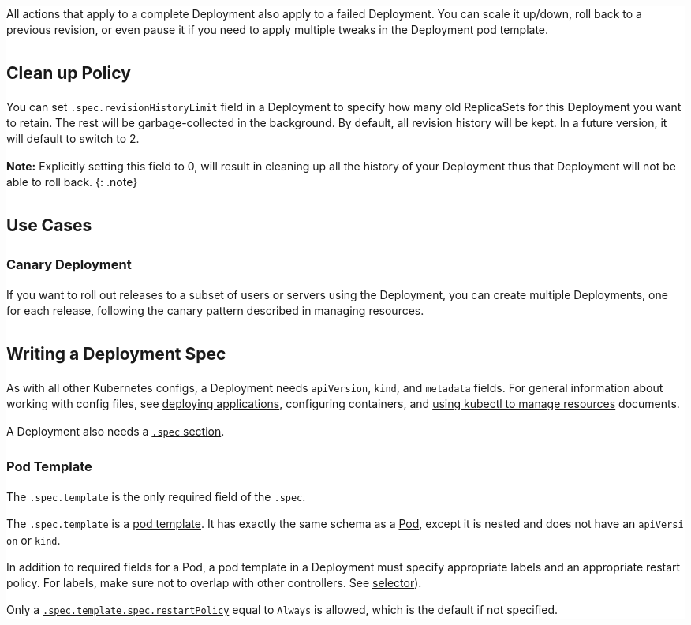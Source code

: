 All actions that apply to a complete Deployment also apply to a failed Deployment. You can scale it up/down, roll back
to a previous revision, or even pause it if you need to apply multiple tweaks in the Deployment pod template.

## Clean up Policy

You can set `.spec.revisionHistoryLimit` field in a Deployment to specify how many old ReplicaSets for
this Deployment you want to retain. The rest will be garbage-collected in the background. By default,
all revision history will be kept. In a future version, it will default to switch to 2.

**Note:** Explicitly setting this field to 0, will result in cleaning up all the history of your Deployment
thus that Deployment will not be able to roll back.
{: .note}

## Use Cases

### Canary Deployment

If you want to roll out releases to a subset of users or servers using the Deployment, you
can create multiple Deployments, one for each release, following the canary pattern described in
[managing resources](/docs/concepts/cluster-administration/manage-deployment/#canary-deployments).

## Writing a Deployment Spec

As with all other Kubernetes configs, a Deployment needs `apiVersion`, `kind`, and `metadata` fields.
For general information about working with config files, see [deploying applications](/docs/tutorials/stateless-application/run-stateless-application-deployment/),
configuring containers, and [using kubectl to manage resources](/docs/tutorials/object-management-kubectl/object-management/) documents.

A Deployment also needs a [`.spec` section](https://git.k8s.io/community/contributors/devel/api-conventions.md#spec-and-status).

### Pod Template

The `.spec.template` is the only required field of the `.spec`.

The `.spec.template` is a [pod template](/docs/concepts/workloads/pods/pod-overview/#pod-templates). It has exactly the same schema as a [Pod](/docs/concepts/workloads/pods/pod/), except it is nested and does not have an
`apiVersion` or `kind`.

In addition to required fields for a Pod, a pod template in a Deployment must specify appropriate
labels and an appropriate restart policy. For labels, make sure not to overlap with other controllers. See [selector](#selector)).

Only a [`.spec.template.spec.restartPolicy`](/docs/concepts/workloads/pods/pod-lifecycle/) equal to `Always` is
allowed, which is the default if not specified.
